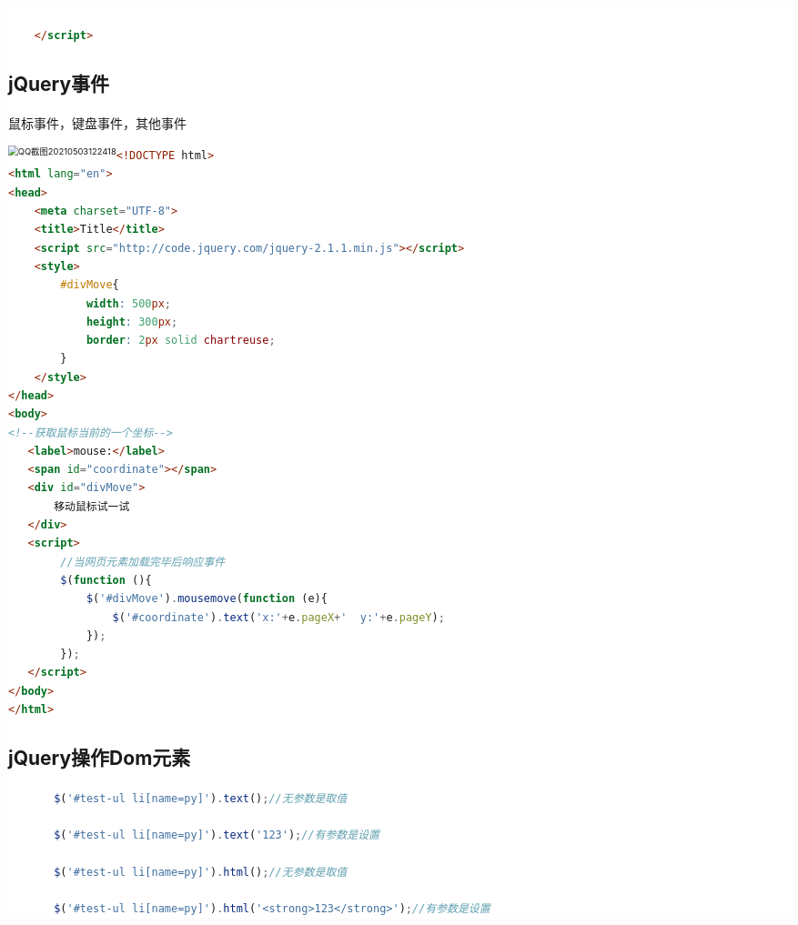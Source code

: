 ```html

    </script>
```



## jQuery事件

鼠标事件，键盘事件，其他事件

<img src="https://i.loli.net/2021/05/20/NjFZYgT3pXPueyw.png" alt="QQ截图20210503122418" style="zoom:67%;float:left" />

```html
<!DOCTYPE html>
<html lang="en">
<head>
    <meta charset="UTF-8">
    <title>Title</title>
    <script src="http://code.jquery.com/jquery-2.1.1.min.js"></script>
    <style>
        #divMove{
            width: 500px;
            height: 300px;
            border: 2px solid chartreuse;
        }
    </style>
</head>
<body>
<!--获取鼠标当前的一个坐标-->
   <label>mouse:</label>
   <span id="coordinate"></span>
   <div id="divMove">
       移动鼠标试一试
   </div>
   <script>
        //当网页元素加载完毕后响应事件
        $(function (){
            $('#divMove').mousemove(function (e){
                $('#coordinate').text('x:'+e.pageX+'  y:'+e.pageY);
            });
        });
   </script>
</body>
</html>
```



## jQuery操作Dom元素

```javascript
       $('#test-ul li[name=py]').text();//无参数是取值

       $('#test-ul li[name=py]').text('123');//有参数是设置

       $('#test-ul li[name=py]').html();//无参数是取值

       $('#test-ul li[name=py]').html('<strong>123</strong>');//有参数是设置
```
